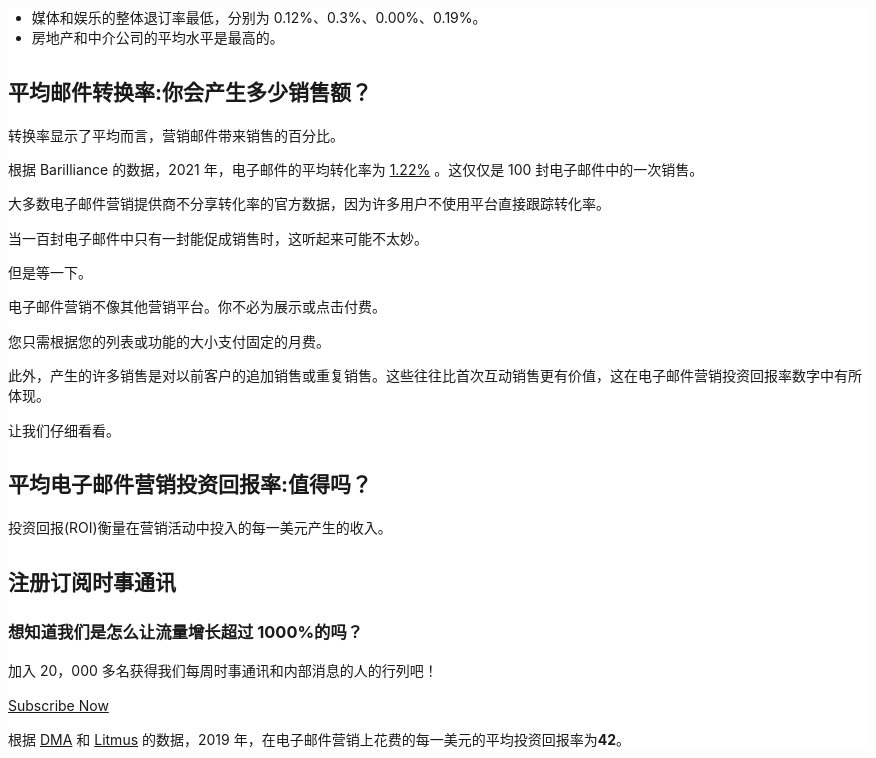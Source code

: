 *   媒体和娱乐的整体退订率最低，分别为 0.12%、0.3%、0.00%、0.19%。
*   房地产和中介公司的平均水平是最高的。

## 平均邮件转换率:你会产生多少销售额？

转换率显示了平均而言，营销邮件带来销售的百分比。

根据 Barilliance 的数据，2021 年，电子邮件的平均转化率为 [1.22%](https://www.barilliance.com/email-marketing-statistics/) 。这仅仅是 100 封电子邮件中的一次销售。

大多数电子邮件营销提供商不分享转化率的官方数据，因为许多用户不使用平台直接跟踪转化率。

当一百封电子邮件中只有一封能促成销售时，这听起来可能不太妙。

但是等一下。

电子邮件营销不像其他营销平台。你不必为展示或点击付费。

您只需根据您的列表或功能的大小支付固定的月费。

此外，产生的许多销售是对以前客户的追加销售或重复销售。这些往往比首次互动销售更有价值，这在电子邮件营销投资回报率数字中有所体现。

让我们仔细看看。

## 平均电子邮件营销投资回报率:值得吗？

投资回报(ROI)衡量在营销活动中投入的每一美元产生的收入。

## 注册订阅时事通讯



### 想知道我们是怎么让流量增长超过 1000%的吗？

加入 20，000 多名获得我们每周时事通讯和内部消息的人的行列吧！

[Subscribe Now](#newsletter)

根据 [DMA](https://dma.org.uk/uploads/misc/marketers-email-tracker-2019.pdf) 和 [Litmus](https://www.litmus.com/resources/email-marketing-roi/) 的数据，2019 年，在电子邮件营销上花费的每一美元的平均投资回报率为**42**。
